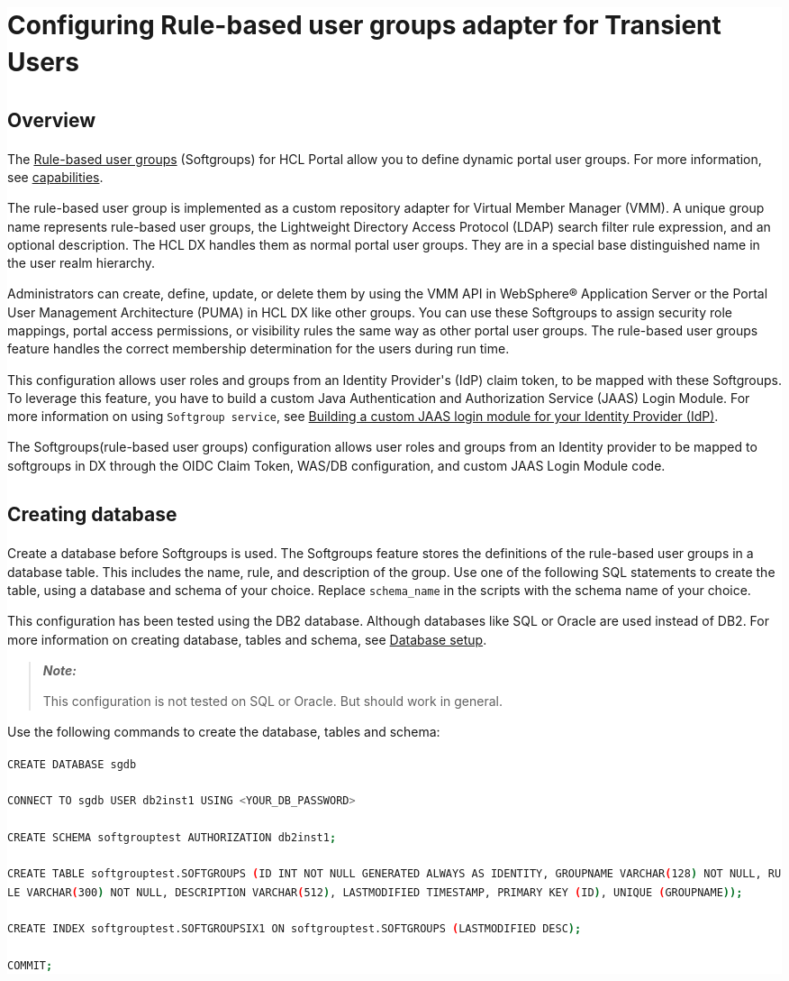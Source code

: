 # Configuring Rule-based user groups adapter for Transient Users

## Overview

The [Rule-based user groups](https://opensource.hcltechsw.com/digital-experience/latest/deployment/manage/security/people/authorization/users_and_groups/rule_based_user_groups/) (Softgroups) for HCL Portal allow you to define dynamic portal user groups. For more information, see [capabilities](https://opensource.hcltechsw.com/digital-experience/latest/deployment/manage/security/people/authorization/users_and_groups/rule_based_user_groups/#what-you-can-do-with-rule-based-user-groups).

The rule-based user group is implemented as a custom repository adapter for Virtual Member Manager (VMM). A unique group name represents rule-based user groups, the Lightweight Directory Access Protocol (LDAP) search filter rule expression, and an optional description. The HCL DX handles them as normal portal user groups. They are in a special base distinguished name in the user realm hierarchy.

Administrators can create, define, update, or delete them by using the VMM API in WebSphere® Application Server or the Portal User Management Architecture (PUMA) in HCL DX like other groups. You can use these Softgroups to assign security role mappings, portal access permissions, or visibility rules the same way as other portal user groups. The rule-based user groups feature handles the correct membership determination for the users during run time.

This configuration allows user roles and groups from an Identity Provider's (IdP) claim token, to be mapped with these Softgroups. To leverage this feature, you have to build a custom Java Authentication and Authorization Service (JAAS) Login Module. For more information on using `Softgroup service`, see [Building a custom JAAS login module for your Identity Provider (IdP)](transient-users-building-jaas-modules.md).

The Softgroups(rule-based user groups) configuration allows user roles and groups from an Identity provider to be mapped to softgroups in DX through the OIDC Claim Token, WAS/DB configuration, and custom JAAS Login Module code.

## Creating database

Create a database before Softgroups is used. The Softgroups feature stores the definitions of the rule-based user groups in a database table. This includes the name, rule, and description of the group. Use one of the following SQL statements to create the table, using a database and schema of your choice. Replace `schema_name` in the scripts with the schema name of your choice.

This configuration has been tested using the DB2 database. Although databases like SQL or Oracle are used instead of DB2. For more information on creating database, tables and schema, see [Database setup](https://opensource.hcltechsw.com/digital-experience/latest/deployment/manage/security/people/authorization/users_and_groups/rule_based_user_groups/cfg_rule_based_user_groups/rbug_db_setup/).

> **_Note:_**
>
> This configuration is not tested on SQL or Oracle. But should work in general.

Use the following commands to create the database, tables and schema:

```sh
CREATE DATABASE sgdb

CONNECT TO sgdb USER db2inst1 USING <YOUR_DB_PASSWORD>

CREATE SCHEMA softgrouptest AUTHORIZATION db2inst1;

CREATE TABLE softgrouptest.SOFTGROUPS (ID INT NOT NULL GENERATED ALWAYS AS IDENTITY, GROUPNAME VARCHAR(128) NOT NULL, RULE VARCHAR(300) NOT NULL, DESCRIPTION VARCHAR(512), LASTMODIFIED TIMESTAMP, PRIMARY KEY (ID), UNIQUE (GROUPNAME));

CREATE INDEX softgrouptest.SOFTGROUPSIX1 ON softgrouptest.SOFTGROUPS (LASTMODIFIED DESC);

COMMIT;
```
